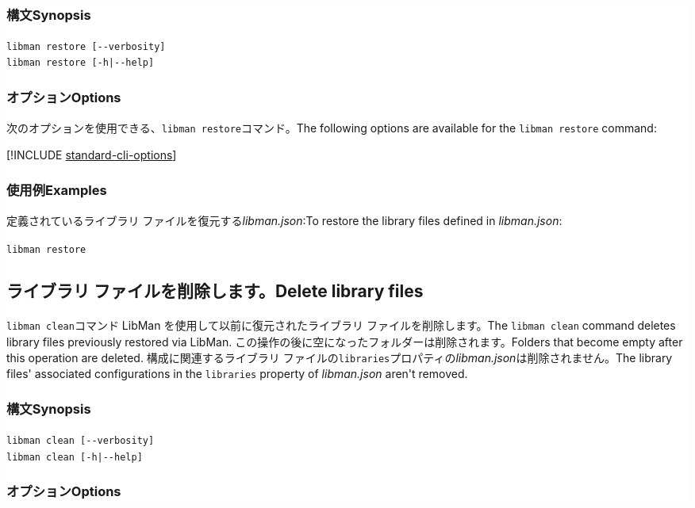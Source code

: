 ### <a name="synopsis"></a><span data-ttu-id="5deb5-176">構文</span><span class="sxs-lookup"><span data-stu-id="5deb5-176">Synopsis</span></span>

```console
libman restore [--verbosity]
libman restore [-h|--help]
```

### <a name="options"></a><span data-ttu-id="5deb5-177">オプション</span><span class="sxs-lookup"><span data-stu-id="5deb5-177">Options</span></span>

<span data-ttu-id="5deb5-178">次のオプションを使用できる、`libman restore`コマンド。</span><span class="sxs-lookup"><span data-stu-id="5deb5-178">The following options are available for the `libman restore` command:</span></span>

[!INCLUDE [standard-cli-options](../../includes/libman-cli/standard-cli-options.md)]

### <a name="examples"></a><span data-ttu-id="5deb5-179">使用例</span><span class="sxs-lookup"><span data-stu-id="5deb5-179">Examples</span></span>

<span data-ttu-id="5deb5-180">定義されているライブラリ ファイルを復元する*libman.json*:</span><span class="sxs-lookup"><span data-stu-id="5deb5-180">To restore the library files defined in *libman.json*:</span></span>

```console
libman restore
```

## <a name="delete-library-files"></a><span data-ttu-id="5deb5-181">ライブラリ ファイルを削除します。</span><span class="sxs-lookup"><span data-stu-id="5deb5-181">Delete library files</span></span>

<span data-ttu-id="5deb5-182">`libman clean`コマンド LibMan を使用して以前に復元されたライブラリ ファイルを削除します。</span><span class="sxs-lookup"><span data-stu-id="5deb5-182">The `libman clean` command deletes library files previously restored via LibMan.</span></span> <span data-ttu-id="5deb5-183">この操作の後に空になったフォルダーは削除されます。</span><span class="sxs-lookup"><span data-stu-id="5deb5-183">Folders that become empty after this operation are deleted.</span></span> <span data-ttu-id="5deb5-184">構成に関連するライブラリ ファイルの`libraries`プロパティの*libman.json*は削除されません。</span><span class="sxs-lookup"><span data-stu-id="5deb5-184">The library files' associated configurations in the `libraries` property of *libman.json* aren't removed.</span></span>

### <a name="synopsis"></a><span data-ttu-id="5deb5-185">構文</span><span class="sxs-lookup"><span data-stu-id="5deb5-185">Synopsis</span></span>

```console
libman clean [--verbosity]
libman clean [-h|--help]
```

### <a name="options"></a><span data-ttu-id="5deb5-186">オプション</span><span class="sxs-lookup"><span data-stu-id="5deb5-186">Options</span></span>
